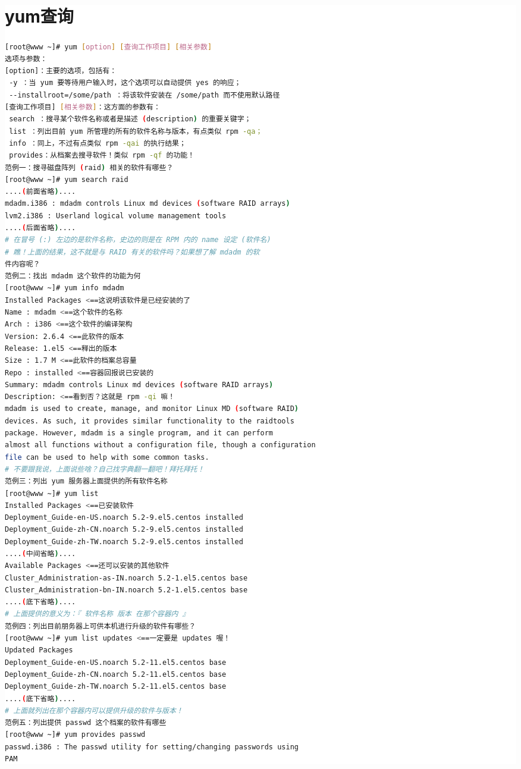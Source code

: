 # yum查询

```bash
[root@www ~]# yum [option] [查询工作项目] [相关参数]
选项与参数：
[option]：主要的选项，包括有：
 -y ：当 yum 要等待用户输入时，这个选项可以自动提供 yes 的响应；
 --installroot=/some/path ：将该软件安装在 /some/path 而不使用默认路径
[查询工作项目] [相关参数]：这方面的参数有：
 search ：搜寻某个软件名称或者是描述 (description) 的重要关键字；
 list ：列出目前 yum 所管理的所有的软件名称与版本，有点类似 rpm -qa；
 info ：同上，不过有点类似 rpm -qai 的执行结果；
 provides：从档案去搜寻软件！类似 rpm -qf 的功能！
范例一：搜寻磁盘阵列 (raid) 相关的软件有哪些？
[root@www ~]# yum search raid
....(前面省略)....
mdadm.i386 : mdadm controls Linux md devices (software RAID arrays)
lvm2.i386 : Userland logical volume management tools
....(后面省略)....
# 在冒号 (:) 左边的是软件名称，史边的则是在 RPM 内的 name 设定 (软件名)
# 瞧！上面的结果，这不就是与 RAID 有关的软件吗？如果想了解 mdadm 的软
件内容呢？
范例二：找出 mdadm 这个软件的功能为何
[root@www ~]# yum info mdadm
Installed Packages <==这说明该软件是已经安装的了
Name : mdadm <==这个软件的名称
Arch : i386 <==这个软件的编译架构
Version: 2.6.4 <==此软件的版本
Release: 1.el5 <==释出的版本
Size : 1.7 M <==此软件的档案总容量
Repo : installed <==容器回报说已安装的
Summary: mdadm controls Linux md devices (software RAID arrays)
Description: <==看到否？这就是 rpm -qi 嘛！
mdadm is used to create, manage, and monitor Linux MD (software RAID)
devices. As such, it provides similar functionality to the raidtools
package. However, mdadm is a single program, and it can perform
almost all functions without a configuration file, though a configuration
file can be used to help with some common tasks.
# 不要跟我说，上面说些啥？自己找字典翻一翻吧！拜托拜托！
范例三：列出 yum 服务器上面提供的所有软件名称
[root@www ~]# yum list
Installed Packages <==已安装软件
Deployment_Guide-en-US.noarch 5.2-9.el5.centos installed
Deployment_Guide-zh-CN.noarch 5.2-9.el5.centos installed
Deployment_Guide-zh-TW.noarch 5.2-9.el5.centos installed
....(中间省略)....
Available Packages <==还可以安装的其他软件
Cluster_Administration-as-IN.noarch 5.2-1.el5.centos base
Cluster_Administration-bn-IN.noarch 5.2-1.el5.centos base
....(底下省略)....
# 上面提供的意义为：『 软件名称 版本 在那个容器内 』
范例四：列出目前朋务器上可供本机进行升级的软件有哪些？
[root@www ~]# yum list updates <==一定要是 updates 喔！
Updated Packages
Deployment_Guide-en-US.noarch 5.2-11.el5.centos base
Deployment_Guide-zh-CN.noarch 5.2-11.el5.centos base
Deployment_Guide-zh-TW.noarch 5.2-11.el5.centos base
....(底下省略)....
# 上面就列出在那个容器内可以提供升级的软件与版本！
范例五：列出提供 passwd 这个档案的软件有哪些
[root@www ~]# yum provides passwd
passwd.i386 : The passwd utility for setting/changing passwords using 
PAM
```